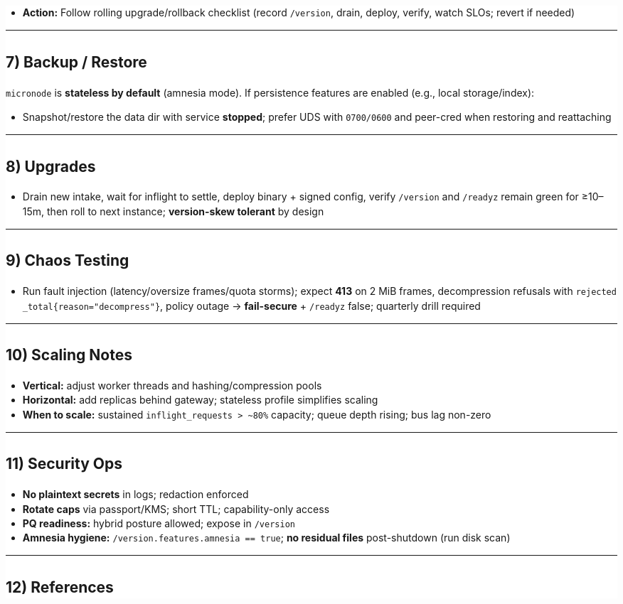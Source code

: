    * **Action:** Follow rolling upgrade/rollback checklist (record `/version`, drain, deploy, verify, watch SLOs; revert if needed)&#x20;

---

## 7) Backup / Restore

`micronode` is **stateless by default** (amnesia mode). If persistence features are enabled (e.g., local storage/index):

* Snapshot/restore the data dir with service **stopped**; prefer UDS with `0700/0600` and peer-cred when restoring and reattaching&#x20;

---

## 8) Upgrades

* Drain new intake, wait for inflight to settle, deploy binary + signed config, verify `/version` and `/readyz` remain green for ≥10–15m, then roll to next instance; **version-skew tolerant** by design&#x20;

---

## 9) Chaos Testing

* Run fault injection (latency/oversize frames/quota storms); expect **413** on 2 MiB frames, decompression refusals with `rejected_total{reason="decompress"}`, policy outage → **fail-secure** + `/readyz` false; quarterly drill required &#x20;

---

## 10) Scaling Notes

* **Vertical:** adjust worker threads and hashing/compression pools
* **Horizontal:** add replicas behind gateway; stateless profile simplifies scaling
* **When to scale:** sustained `inflight_requests > ~80%` capacity; queue depth rising; bus lag non-zero &#x20;

---

## 11) Security Ops

* **No plaintext secrets** in logs; redaction enforced
* **Rotate caps** via passport/KMS; short TTL; capability-only access
* **PQ readiness:** hybrid posture allowed; expose in `/version`
* **Amnesia hygiene:** `/version.features.amnesia == true`; **no residual files** post-shutdown (run disk scan) &#x20;

---

## 12) References
